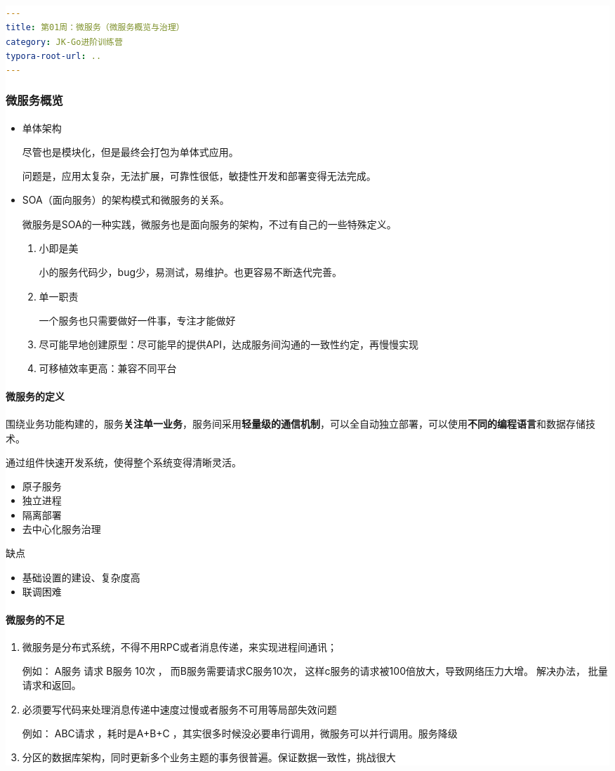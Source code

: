 ```yaml
---
title: 第01周：微服务（微服务概览与治理）
category: JK-Go进阶训练营
typora-root-url: ..
---
```


### 微服务概览

- 单体架构

  尽管也是模块化，但是最终会打包为单体式应用。

  问题是，应用太复杂，无法扩展，可靠性很低，敏捷性开发和部署变得无法完成。

  

- SOA（面向服务）的架构模式和微服务的关系。

  微服务是SOA的一种实践，微服务也是面向服务的架构，不过有自己的一些特殊定义。

  1. 小即是美

     小的服务代码少，bug少，易测试，易维护。也更容易不断迭代完善。

  2. 单一职责

     一个服务也只需要做好一件事，专注才能做好

  3. 尽可能早地创建原型：尽可能早的提供API，达成服务间沟通的一致性约定，再慢慢实现

  4. 可移植效率更高：兼容不同平台

#### 微服务的定义

围绕业务功能构建的，服务**关注单一业务**，服务间采用**轻量级的通信机制**，可以全自动独立部署，可以使用**不同的编程语言**和数据存储技术。

通过组件快速开发系统，使得整个系统变得清晰灵活。

- 原子服务 
- 独立进程
- 隔离部署
- 去中心化服务治理

缺点

- 基础设置的建设、复杂度高
- 联调困难

#### 微服务的不足

1. 微服务是分布式系统，不得不用RPC或者消息传递，来实现进程间通讯；

   例如： A服务 请求 B服务 10次 ， 而B服务需要请求C服务10次， 这样c服务的请求被100倍放大，导致网络压力大增。 解决办法， 批量请求和返回。

2. 必须要写代码来处理消息传递中速度过慢或者服务不可用等局部失效问题

   例如： ABC请求 ，耗时是A+B+C ，其实很多时候没必要串行调用，微服务可以并行调用。服务降级

3. 分区的数据库架构，同时更新多个业务主题的事务很普遍。保证数据一致性，挑战很大
